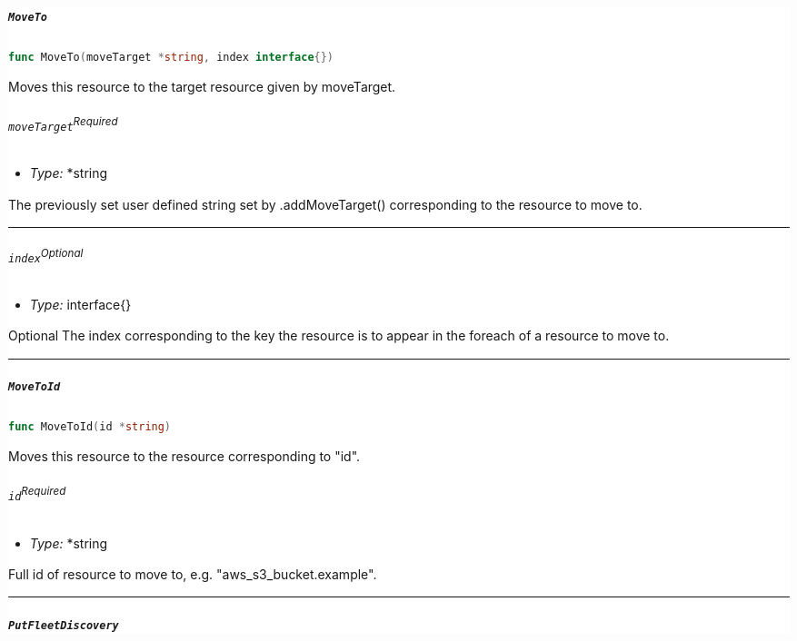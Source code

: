 
##### `MoveTo` <a name="MoveTo" id="rhizo-co-terraform-provider-oci.fleetSoftwareUpdateFsuCollection.FleetSoftwareUpdateFsuCollection.moveTo"></a>

```go
func MoveTo(moveTarget *string, index interface{})
```

Moves this resource to the target resource given by moveTarget.

###### `moveTarget`<sup>Required</sup> <a name="moveTarget" id="rhizo-co-terraform-provider-oci.fleetSoftwareUpdateFsuCollection.FleetSoftwareUpdateFsuCollection.moveTo.parameter.moveTarget"></a>

- *Type:* *string

The previously set user defined string set by .addMoveTarget() corresponding to the resource to move to.

---

###### `index`<sup>Optional</sup> <a name="index" id="rhizo-co-terraform-provider-oci.fleetSoftwareUpdateFsuCollection.FleetSoftwareUpdateFsuCollection.moveTo.parameter.index"></a>

- *Type:* interface{}

Optional The index corresponding to the key the resource is to appear in the foreach of a resource to move to.

---

##### `MoveToId` <a name="MoveToId" id="rhizo-co-terraform-provider-oci.fleetSoftwareUpdateFsuCollection.FleetSoftwareUpdateFsuCollection.moveToId"></a>

```go
func MoveToId(id *string)
```

Moves this resource to the resource corresponding to "id".

###### `id`<sup>Required</sup> <a name="id" id="rhizo-co-terraform-provider-oci.fleetSoftwareUpdateFsuCollection.FleetSoftwareUpdateFsuCollection.moveToId.parameter.id"></a>

- *Type:* *string

Full id of resource to move to, e.g. "aws_s3_bucket.example".

---

##### `PutFleetDiscovery` <a name="PutFleetDiscovery" id="rhizo-co-terraform-provider-oci.fleetSoftwareUpdateFsuCollection.FleetSoftwareUpdateFsuCollection.putFleetDiscovery"></a>
